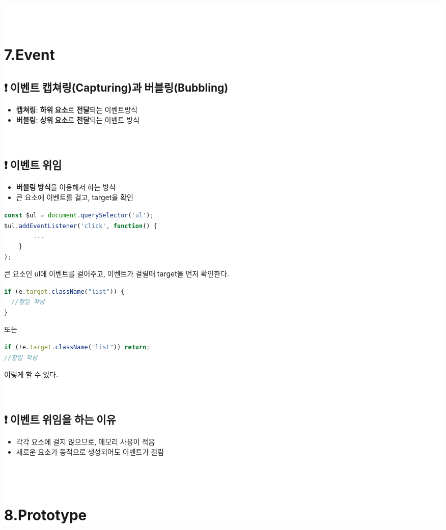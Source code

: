 <br>
<br>

# 7.Event

## ❗️ 이벤트 캡쳐링(Capturing)과 버블링(Bubbling)

- **캡쳐링**: **하위 요소**로 **전달**되는 이벤트방식
- **버블링**: **상위 요소**로 **전달**되는 이벤트 방식

<br>

## ❗️ 이벤트 위임

- **버블링 방식**을 이용해서 하는 방식
- 큰 요소에 이벤트를 걸고, target을 확인

```js
const $ul = document.querySelector('ul');
$ul.addEventListener('click', function() {
        ...
    }
);
```

큰 요소인 ul에 이벤트를 걸어주고, 이벤트가 걸릴때 target을 먼저 확인한다.

```js
if (e.target.className("list")) {
  //할일 작성
}
```

또는

```js
if (!e.target.className("list")) return;
//할일 작성
```

이렇게 할 수 있다.

<br>

## ❗️ 이벤트 위임을 하는 이유

- 각각 요소에 걸지 않으므로, 메모리 사용이 적음
- 새로운 요소가 동적으로 생성되어도 이벤트가 걸림

<br>
<br>

# 8.Prototype
